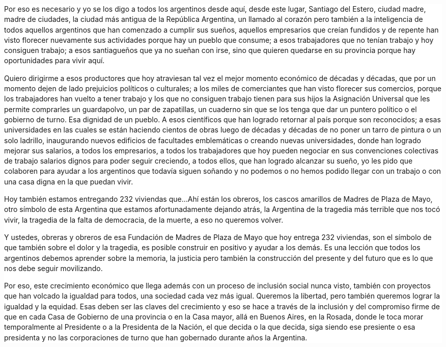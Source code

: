 Por eso es necesario y yo se los digo a todos los argentinos desde aquí,
desde este lugar, Santiago del Estero, ciudad madre, madre de ciudades,
la ciudad más antigua de la República Argentina, un llamado al corazón
pero también a la inteligencia de todos aquellos argentinos que han
comenzado a cumplir sus sueños, aquellos empresarios que creían fundidos
y de repente han visto florecer nuevamente sus actividades porque hay un
pueblo que consume; a esos trabajadores que no tenían trabajo y hoy
consiguen trabajo; a esos santiagueños que ya no sueñan con irse, sino
que quieren quedarse en su provincia porque hay oportunidades para vivir
aquí.

Quiero dirigirme a esos productores que hoy atraviesan tal vez el mejor
momento económico de décadas y décadas, que por un momento dejen de lado
prejuicios políticos o culturales; a los miles de comerciantes que han
visto florecer sus comercios, porque los trabajadores han vuelto a tener
trabajo y los que no consiguen trabajo tienen para sus hijos la
Asignación Universal que les permite comprarles un guardapolvo, un par
de zapatillas, un cuaderno sin que se los tenga que dar un puntero
político o el gobierno de turno. Esa dignidad de un pueblo. A esos
científicos que han logrado retornar al país porque son reconocidos; a
esas universidades en las cuales se están haciendo cientos de obras
luego de décadas y décadas de no poner un tarro de pintura o un solo
ladrillo, inaugurando nuevos edificios de facultades emblemáticas o
creando nuevas universidades, donde han logrado mejorar sus salarios, a
todos los empresarios, a todos los trabajadores que hoy pueden negociar
en sus convenciones colectivas de trabajo salarios dignos para poder
seguir creciendo, a todos ellos, que han logrado alcanzar su sueño, yo
les pido que colaboren para ayudar a los argentinos que todavía siguen
soñando y no podemos o no hemos podido llegar con un trabajo o con una
casa digna en la que puedan vivir.

Hoy también estamos entregando 232 viviendas que...Ahí están los
obreros, los cascos amarillos de Madres de Plaza de Mayo, otro símbolo
de esta Argentina que estamos afortunadamente dejando atrás, la
Argentina de la tragedia más terrible que nos tocó vivir, la tragedia de
la falta de democracia, de la muerte, a eso no queremos volver.

Y ustedes, obreras y obreros de esa Fundación de Madres de Plaza de Mayo
que hoy entrega 232 viviendas, son el símbolo de que también sobre el
dolor y la tragedia, es posible construir en positivo y ayudar a los
demás. Es una lección que todos los argentinos debemos aprender sobre la
memoria, la justicia pero también la construcción del presente y del
futuro que es lo que nos debe seguir movilizando.

Por eso, este crecimiento económico que llega además con un proceso de
inclusión social nunca visto, también con proyectos que han volcado la
igualdad para todos, una sociedad cada vez más igual. Queremos la
libertad, pero también queremos lograr la igualdad y la equidad. Esas
deben ser las claves del crecimiento y eso se hace a través de la
inclusión y del compromiso firme de que en cada Casa de Gobierno de una
provincia o en la Casa mayor, allá en Buenos Aires, en la Rosada, donde
le toca morar temporalmente al Presidente o a la Presidenta de la
Nación, el que decida o la que decida, siga siendo ese presiente o esa
presidenta y no las corporaciones de turno que han gobernado durante
años la Argentina.
